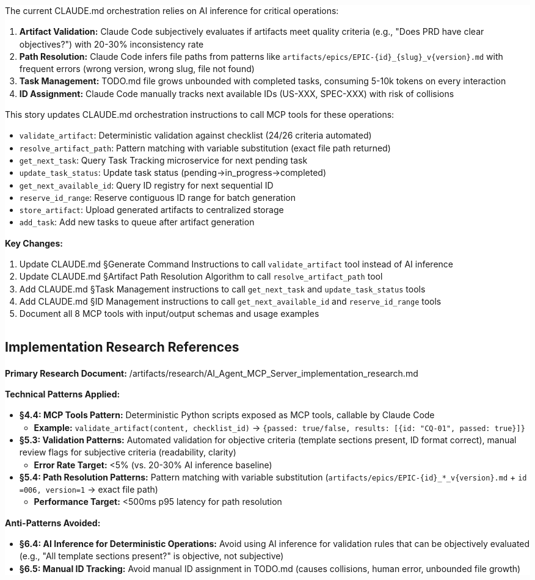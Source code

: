 The current CLAUDE.md orchestration relies on AI inference for critical operations:
1. **Artifact Validation:** Claude Code subjectively evaluates if artifacts meet quality criteria (e.g., "Does PRD have clear objectives?") with 20-30% inconsistency rate
2. **Path Resolution:** Claude Code infers file paths from patterns like `artifacts/epics/EPIC-{id}_{slug}_v{version}.md` with frequent errors (wrong version, wrong slug, file not found)
3. **Task Management:** TODO.md file grows unbounded with completed tasks, consuming 5-10k tokens on every interaction
4. **ID Assignment:** Claude Code manually tracks next available IDs (US-XXX, SPEC-XXX) with risk of collisions

This story updates CLAUDE.md orchestration instructions to call MCP tools for these operations:
- `validate_artifact`: Deterministic validation against checklist (24/26 criteria automated)
- `resolve_artifact_path`: Pattern matching with variable substitution (exact file path returned)
- `get_next_task`: Query Task Tracking microservice for next pending task
- `update_task_status`: Update task status (pending→in_progress→completed)
- `get_next_available_id`: Query ID registry for next sequential ID
- `reserve_id_range`: Reserve contiguous ID range for batch generation
- `store_artifact`: Upload generated artifacts to centralized storage
- `add_task`: Add new tasks to queue after artifact generation

**Key Changes:**
1. Update CLAUDE.md §Generate Command Instructions to call `validate_artifact` tool instead of AI inference
2. Update CLAUDE.md §Artifact Path Resolution Algorithm to call `resolve_artifact_path` tool
3. Add CLAUDE.md §Task Management instructions to call `get_next_task` and `update_task_status` tools
4. Add CLAUDE.md §ID Management instructions to call `get_next_available_id` and `reserve_id_range` tools
5. Document all 8 MCP tools with input/output schemas and usage examples

## Implementation Research References

**Primary Research Document:** /artifacts/research/AI_Agent_MCP_Server_implementation_research.md

**Technical Patterns Applied:**
- **§4.4: MCP Tools Pattern:** Deterministic Python scripts exposed as MCP tools, callable by Claude Code
  - **Example:** `validate_artifact(content, checklist_id)` → `{passed: true/false, results: [{id: "CQ-01", passed: true}]}`
- **§5.3: Validation Patterns:** Automated validation for objective criteria (template sections present, ID format correct), manual review flags for subjective criteria (readability, clarity)
  - **Error Rate Target:** <5% (vs. 20-30% AI inference baseline)
- **§5.4: Path Resolution Patterns:** Pattern matching with variable substitution (`artifacts/epics/EPIC-{id}_*_v{version}.md` + `id=006, version=1` → exact file path)
  - **Performance Target:** <500ms p95 latency for path resolution

**Anti-Patterns Avoided:**
- **§6.4: AI Inference for Deterministic Operations:** Avoid using AI inference for validation rules that can be objectively evaluated (e.g., "All template sections present?" is objective, not subjective)
- **§6.5: Manual ID Tracking:** Avoid manual ID assignment in TODO.md (causes collisions, human error, unbounded file growth)
